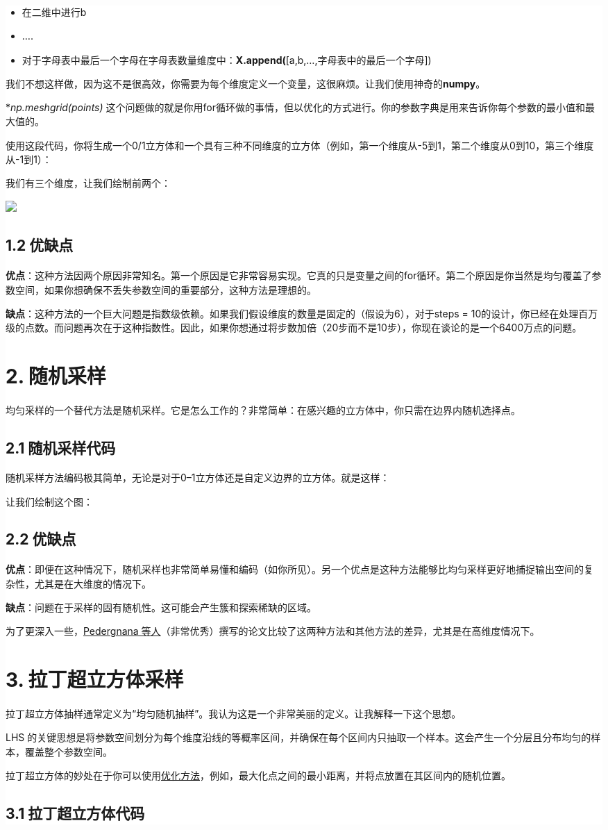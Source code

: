 +   在二维中进行b

+   ….

+   对于字母表中最后一个字母在字母表数量维度中：**X.append(**[a,b,…,字母表中的最后一个字母])

我们不想这样做，因为这不是很高效，你需要为每个维度定义一个变量，这很麻烦。让我们使用神奇的**numpy**。

**np.meshgrid(*points)** 这个问题做的就是你用for循环做的事情，但以优化的方式进行。你的参数字典是用来告诉你每个参数的最小值和最大值的。

使用这段代码，你将生成一个0/1立方体和一个具有三种不同维度的立方体（例如，第一个维度从-5到1，第二个维度从0到10，第三个维度从-1到1）：

我们有三个维度，让我们绘制前两个：

![](../Images/a89e734c64928746624d0d52f05c8423.png)

## 1.2 优缺点

**优点**：这种方法因两个原因非常知名。第一个原因是它非常容易实现。它真的只是变量之间的for循环。第二个原因是你当然是均匀覆盖了参数空间，如果你想确保不丢失参数空间的重要部分，这种方法是理想的。

**缺点**：这种方法的一个巨大问题是指数级依赖。如果我们假设维度的数量是固定的（假设为6），对于steps = 10的设计，你已经在处理百万级的点数。而问题再次在于这种指数性。因此，如果你想通过将步数加倍（20步而不是10步），你现在谈论的是一个6400万点的问题。

# 2\. 随机采样

均匀采样的一个替代方法是随机采样。它是怎么工作的？非常简单：在感兴趣的立方体中，你只需在边界内随机选择点。

## 2.1 随机采样代码

随机采样方法编码极其简单，无论是对于0–1立方体还是自定义边界的立方体。就是这样：

让我们绘制这个图：

## 2.2 优缺点

**优点**：即便在这种情况下，随机采样也非常简单易懂和编码（如你所见）。另一个优点是这种方法能够比均匀采样更好地捕捉输出空间的复杂性，尤其是在大维度的情况下。

**缺点**：问题在于采样的固有随机性。这可能会产生簇和探索稀缺的区域。

为了更深入一些，[Pedergnana 等人](https://www.researchgate.net/publication/282527646_Smart_sampling_and_incremental_function_learning_for_very_large_high_dimensional_data/citations)（非常优秀）撰写的论文比较了这两种方法和其他方法的差异，尤其是在高维度情况下。

# 3\. 拉丁超立方体采样

拉丁超立方体抽样通常定义为“均匀随机抽样”。我认为这是一个非常美丽的定义。让我解释一下这个思想。

LHS 的关键思想是将参数空间划分为每个维度沿线的等概率区间，并确保在每个区间内只抽取一个样本。这会产生一个分层且分布均匀的样本，覆盖整个参数空间。

拉丁超立方体的妙处在于你可以使用[优化方法](https://smt.readthedocs.io/en/latest/_src_docs/sampling_methods/lhs.html)，例如，最大化点之间的最小距离，并将点放置在其区间内的随机位置。

## 3.1 拉丁超立方体代码
